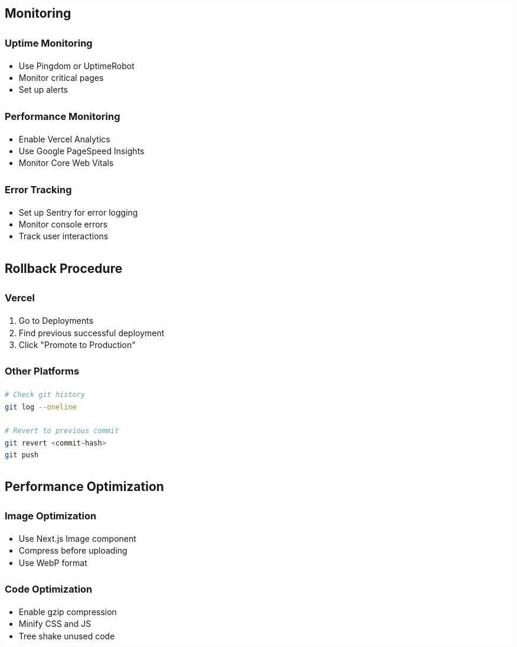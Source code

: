 ## Monitoring

### Uptime Monitoring

- Use Pingdom or UptimeRobot
- Monitor critical pages
- Set up alerts

### Performance Monitoring

- Enable Vercel Analytics
- Use Google PageSpeed Insights
- Monitor Core Web Vitals

### Error Tracking

- Set up Sentry for error logging
- Monitor console errors
- Track user interactions

## Rollback Procedure

### Vercel

1. Go to Deployments
2. Find previous successful deployment
3. Click "Promote to Production"

### Other Platforms

```bash
# Check git history
git log --oneline

# Revert to previous commit
git revert <commit-hash>
git push
```

## Performance Optimization

### Image Optimization

- Use Next.js Image component
- Compress before uploading
- Use WebP format

### Code Optimization

- Enable gzip compression
- Minify CSS and JS
- Tree shake unused code
